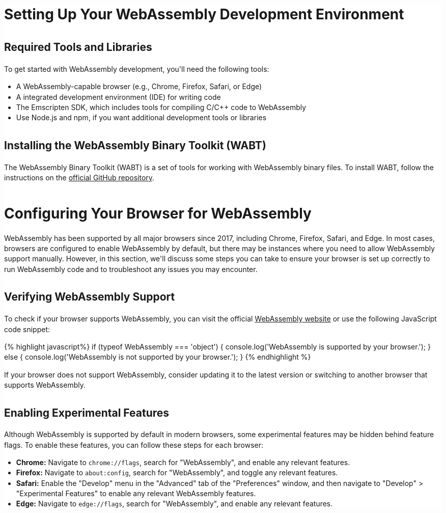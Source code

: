 # Setting Up Your WebAssembly Development Environment

## Required Tools and Libraries
To get started with WebAssembly development, you'll need the following tools:

* A WebAssembly-capable browser (e.g., Chrome, Firefox, Safari, or Edge)
* A integrated development environment (IDE) for writing code
* The Emscripten SDK, which includes tools for compiling C/C++ code to WebAssembly
* Use Node.js and npm, if you want additional development tools or libraries

## Installing the WebAssembly Binary Toolkit (WABT)
The WebAssembly Binary Toolkit (WABT) is a set of tools for working with WebAssembly binary files. To install WABT, follow the instructions on the [official GitHub repository](https://github.com/WebAssembly/wabt).

# Configuring Your Browser for WebAssembly

WebAssembly has been supported by all major browsers since 2017, including Chrome, Firefox, Safari, and Edge. In most cases, browsers are configured to enable WebAssembly by default, but there may be instances where you need to allow WebAssembly support manually. However, in this section, we'll discuss some steps you can take to ensure your browser is set up correctly to run WebAssembly code and to troubleshoot any issues you may encounter.



## Verifying WebAssembly Support
To check if your browser supports WebAssembly, you can visit the official [WebAssembly website](https://webassembly.org/) or use the following JavaScript code snippet:

{% highlight javascript%}
if (typeof WebAssembly === 'object') {
  console.log('WebAssembly is supported by your browser.');
} else {
  console.log('WebAssembly is not supported by your browser.');
}
{% endhighlight %}

If your browser does not support WebAssembly, consider updating it to the latest version or switching to another browser that supports WebAssembly.

## Enabling Experimental Features
Although WebAssembly is supported by default in modern browsers, some experimental features may be hidden behind feature flags. To enable these features, you can follow these steps for each browser:

* **Chrome:** Navigate to `chrome://flags`, search for "WebAssembly", and enable any relevant features.
* **Firefox:** Navigate to `about:config`, search for "WebAssembly", and toggle any relevant features.
* **Safari:** Enable the "Develop" menu in the "Advanced" tab of the "Preferences" window, and then navigate to "Develop" > "Experimental Features" to enable any relevant WebAssembly features.
* **Edge:** Navigate to `edge://flags`, search for "WebAssembly", and enable any relevant features.
